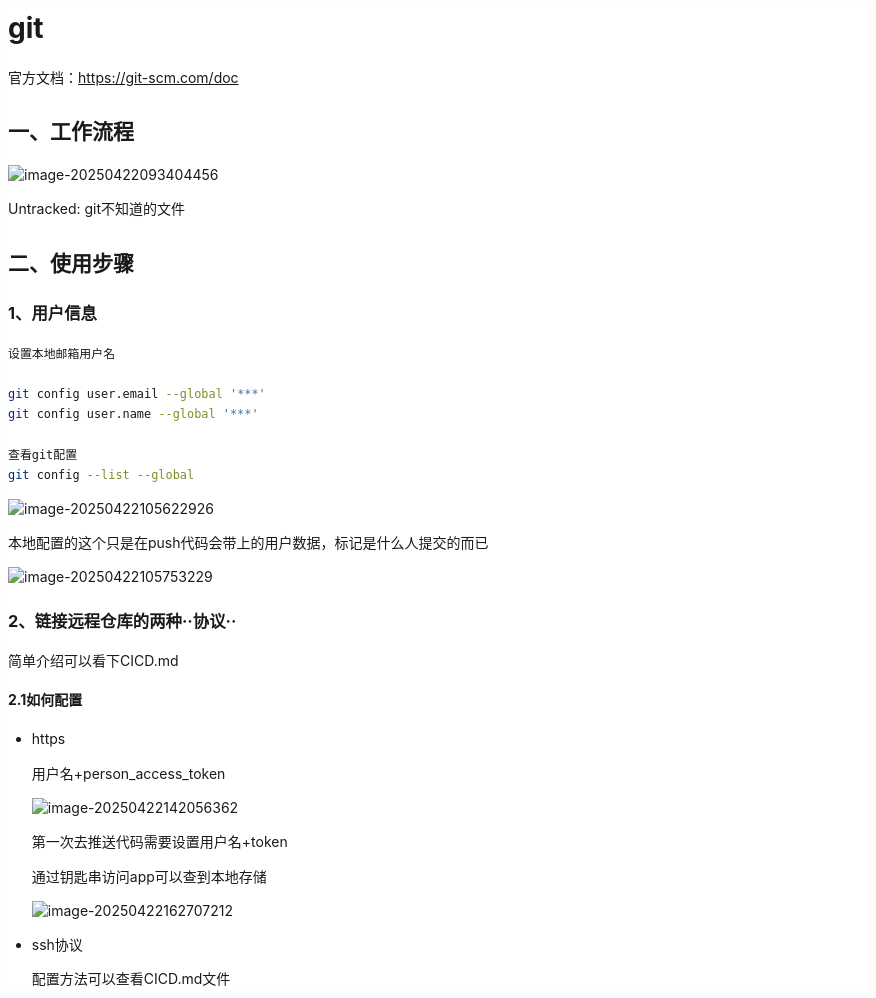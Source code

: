 # git

官方文档：https://git-scm.com/doc

## 一、工作流程

![image-20250422093404456](/Users/soup/Documents/2025年工作包/images/image-20250422093404456.png)

Untracked: git不知道的文件



## 二、使用步骤

### 1、用户信息

```bash
设置本地邮箱用户名

git config user.email --global '***'
git config user.name --global '***'

查看git配置
git config --list --global
```

![image-20250422105622926](/Users/soup/Documents/2025年工作包/images/image-20250422105622926.png)

​	本地配置的这个只是在push代码会带上的用户数据，标记是什么人提交的而已

![image-20250422105753229](/Users/soup/Documents/2025年工作包/images/image-20250422105753229.png)

### 2、链接远程仓库的两种··协议··

简单介绍可以看下CICD.md

#### 2.1如何配置

- https

  用户名+person_access_token

  ![image-20250422142056362](/Users/soup/Documents/2025年工作包/images/image-20250422142056362.png)

  第一次去推送代码需要设置用户名+token

  通过钥匙串访问app可以查到本地存储

  ![image-20250422162707212](/Users/soup/Documents/2025年工作包/images/image-20250422162707212.png)

- ssh协议

  配置方法可以查看CICD.md文件
